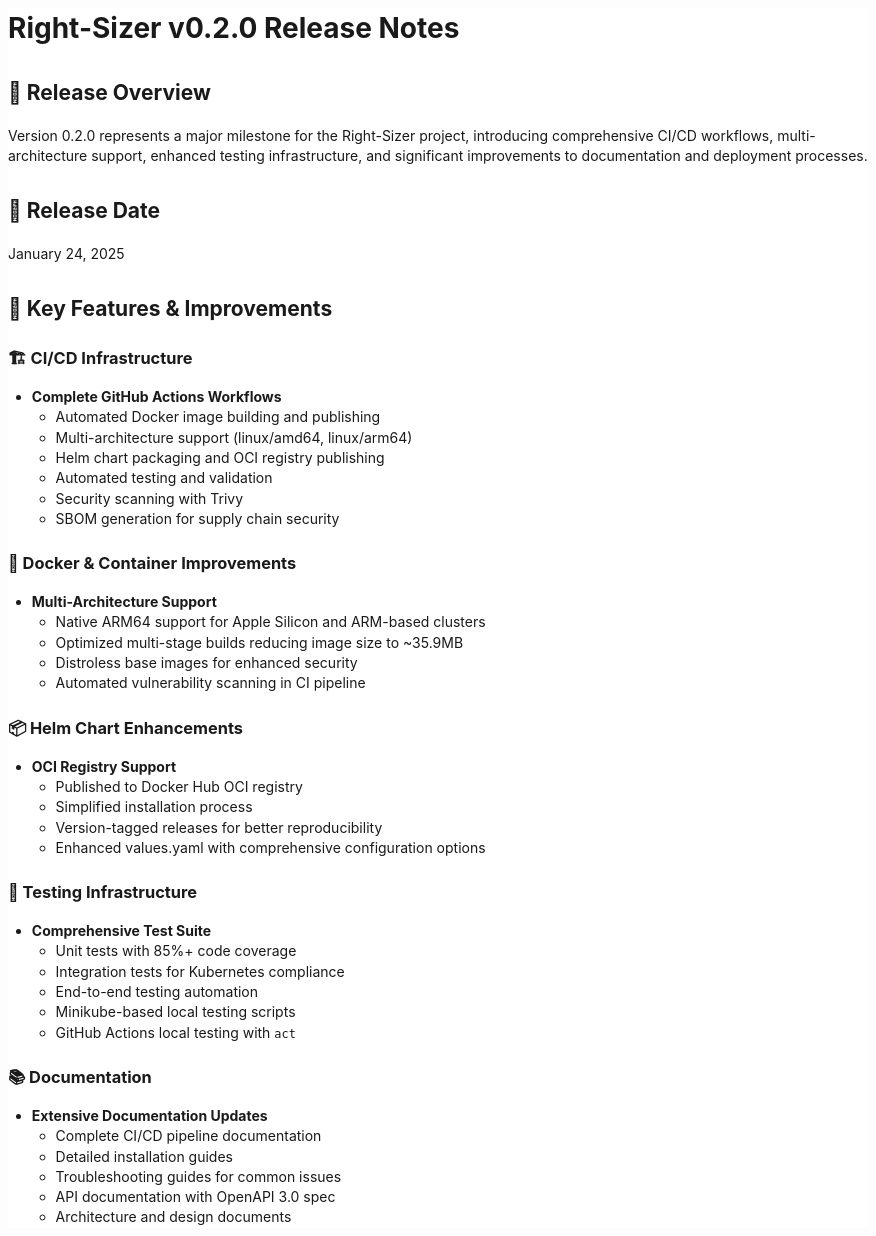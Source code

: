 # Right-Sizer v0.2.0 Release Notes

## 🎉 Release Overview

Version 0.2.0 represents a major milestone for the Right-Sizer project, introducing comprehensive CI/CD workflows, multi-architecture support, enhanced testing infrastructure, and significant improvements to documentation and deployment processes.

## 📅 Release Date
January 24, 2025

## 🚀 Key Features & Improvements

### 🏗️ CI/CD Infrastructure
- **Complete GitHub Actions Workflows**
  - Automated Docker image building and publishing
  - Multi-architecture support (linux/amd64, linux/arm64)
  - Helm chart packaging and OCI registry publishing
  - Automated testing and validation
  - Security scanning with Trivy
  - SBOM generation for supply chain security

### 🐳 Docker & Container Improvements
- **Multi-Architecture Support**
  - Native ARM64 support for Apple Silicon and ARM-based clusters
  - Optimized multi-stage builds reducing image size to ~35.9MB
  - Distroless base images for enhanced security
  - Automated vulnerability scanning in CI pipeline

### 📦 Helm Chart Enhancements
- **OCI Registry Support**
  - Published to Docker Hub OCI registry
  - Simplified installation process
  - Version-tagged releases for better reproducibility
  - Enhanced values.yaml with comprehensive configuration options

### 🧪 Testing Infrastructure
- **Comprehensive Test Suite**
  - Unit tests with 85%+ code coverage
  - Integration tests for Kubernetes compliance
  - End-to-end testing automation
  - Minikube-based local testing scripts
  - GitHub Actions local testing with `act`

### 📚 Documentation
- **Extensive Documentation Updates**
  - Complete CI/CD pipeline documentation
  - Detailed installation guides
  - Troubleshooting guides for common issues
  - API documentation with OpenAPI 3.0 spec
  - Architecture and design documents
